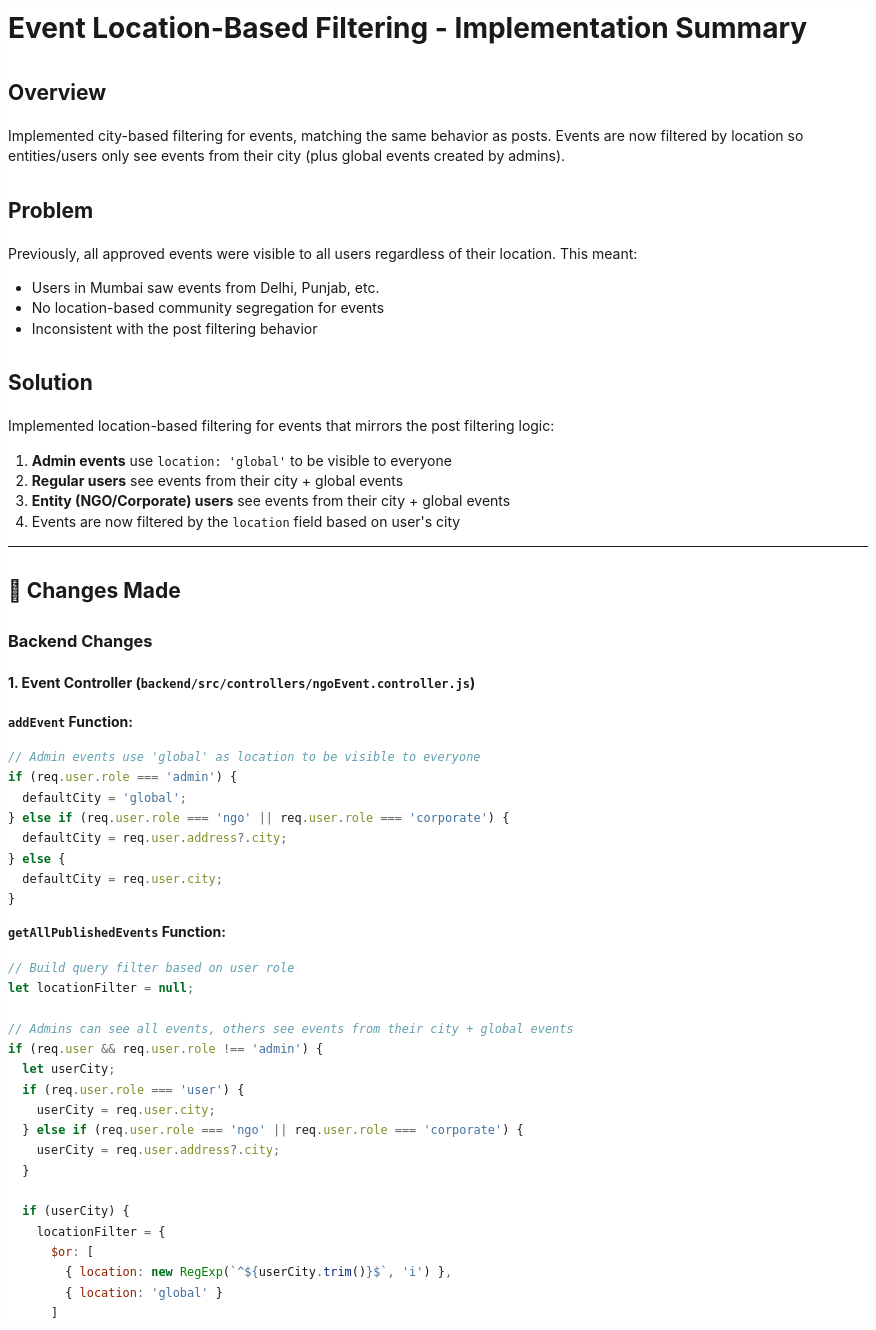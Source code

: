# Event Location-Based Filtering - Implementation Summary

## Overview
Implemented city-based filtering for events, matching the same behavior as posts. Events are now filtered by location so entities/users only see events from their city (plus global events created by admins).

## Problem
Previously, all approved events were visible to all users regardless of their location. This meant:
- Users in Mumbai saw events from Delhi, Punjab, etc.
- No location-based community segregation for events
- Inconsistent with the post filtering behavior

## Solution
Implemented location-based filtering for events that mirrors the post filtering logic:
1. **Admin events** use `location: 'global'` to be visible to everyone
2. **Regular users** see events from their city + global events
3. **Entity (NGO/Corporate) users** see events from their city + global events
4. Events are now filtered by the `location` field based on user's city

---

## 📝 Changes Made

### Backend Changes

#### 1. Event Controller (`backend/src/controllers/ngoEvent.controller.js`)

**`addEvent` Function:**
```javascript
// Admin events use 'global' as location to be visible to everyone
if (req.user.role === 'admin') {
  defaultCity = 'global';
} else if (req.user.role === 'ngo' || req.user.role === 'corporate') {
  defaultCity = req.user.address?.city;
} else {
  defaultCity = req.user.city;
}
```

**`getAllPublishedEvents` Function:**
```javascript
// Build query filter based on user role
let locationFilter = null;

// Admins can see all events, others see events from their city + global events
if (req.user && req.user.role !== 'admin') {
  let userCity;
  if (req.user.role === 'user') {
    userCity = req.user.city;
  } else if (req.user.role === 'ngo' || req.user.role === 'corporate') {
    userCity = req.user.address?.city;
  }

  if (userCity) {
    locationFilter = {
      $or: [
        { location: new RegExp(`^${userCity.trim()}$`, 'i') },
        { location: 'global' }
      ]
```